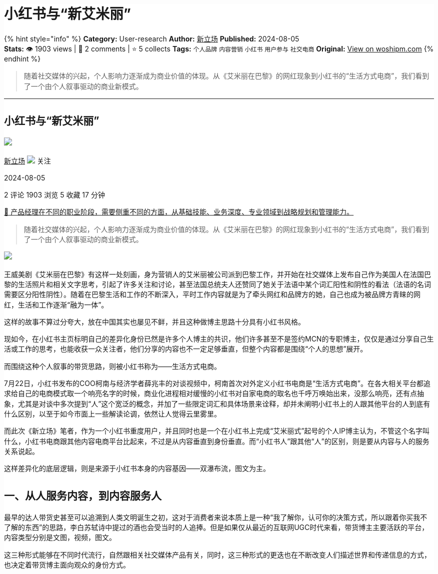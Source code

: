 # 小红书与“新艾米丽”
{% hint style="info" %}
**Category:** User-research
**Author:** [新立场](https://www.woshipm.com/u/1446782)
**Published:** 2024-08-05  
**Stats:** 👁️ 1903 views | 💬 2 comments | ⭐ 5 collects
**Tags:** `个人品牌` `内容营销` `小红书` `用户参与` `社交电商`
**Original:** [View on woshipm.com](https://www.woshipm.com/user-research/6093294.html)
{% endhint %}
> 随着社交媒体的兴起，个人影响力逐渐成为商业价值的体现。从《艾米丽在巴黎》的网红现象到小红书的“生活方式电商”，我们看到了一个由个人叙事驱动的商业新模式。

---

## 小红书与“新艾米丽”

[![](https://static.woshipm.com/APP_U_202207_20220725190912_1686.jpeg?imageView2/1/w/72/h/72/q/100)](https://www.woshipm.com/u/1446782)

[新立场](https://www.woshipm.com/u/1446782) ![](https://static.woshipm.com/tag/1122_1@2x.png) 关注

2024-08-05

2 评论 1903 浏览 5 收藏 17 分钟

[🔗 产品经理在不同的职业阶段，需要侧重不同的方面，从基础技能、业务深度、专业领域到战略规划和管理能力。](https://ke.qidianla.com/courses/90pm)

> 随着社交媒体的兴起，个人影响力逐渐成为商业价值的体现。从《艾米丽在巴黎》的网红现象到小红书的“生活方式电商”，我们看到了一个由个人叙事驱动的商业新模式。

![](https://image.woshipm.com/2024/08/05/58406040-52d3-11ef-861c-00163e142b65.png)

王威美剧《艾米丽在巴黎》有这样一处刻画，身为营销人的艾米丽被公司派到巴黎工作，并开始在社交媒体上发布自己作为美国人在法国巴黎的生活照片和相关文字思考，引起了许多关注和讨论，甚至法国总统夫人还赞同了她关于法语中某个词汇阳性和阴性的看法（法语的名词需要区分阳性阴性）。随着在巴黎生活和工作的不断深入，平时工作内容就是为了牵头网红和品牌方的她，自己也成为被品牌方青睐的网红，生活和工作逐渐“融为一体”。

这样的故事不算过分夸大，放在中国其实也屡见不鲜，并且这种做博主思路十分具有小红书风格。

现如今，在小红书主页标明自己的差异化身份已然是许多个人博主的共识，他们许多甚至不是签约MCN的专职博主，仅仅是通过分享自己生活或工作的思考，也能收获一众关注者，他们分享的内容也不一定足够垂直，但整个内容都是围绕“个人的思想”展开。

而围绕这种个人叙事的带货思路，则被小红书称为——生活方式电商。

7月22日，小红书发布的COO柯南与经济学者薛兆丰的对谈视频中，柯南首次对外定义小红书电商是“生活方式电商”。在各大相关平台都追求给自己的电商模式取一个响亮名字的时候，商业化进程相对缓慢的小红书对自家电商的取名也千呼万唤始出来，没那么响亮，还有点抽象，尤其是对谈中多次提到“人”这个宽泛的概念，并加了一些限定词汇和具体场景来诠释，却并未阐明小红书上的人跟其他平台的人到底有什么区别，以至于如今市面上一些解读论调，依然让人觉得云里雾里。

而此次《新立场》笔者，作为一个小红书重度用户，并且同时也是一个在小红书上完成“艾米丽式”起号的个人IP博主认为，不管这个名字叫什么，小红书电商跟其他内容电商平台比起来，不过是从内容垂直到身份垂直。而“小红书人”跟其他“人”的区别，则是要从内容与人的服务关系说起。

这样差异化的底层逻辑，则是来源于小红书本身的内容基因——双瀑布流，图文为主。

## 一、从人服务内容，到内容服务人

最早的达人带货史甚至可以追溯到人类文明诞生之初，这对于消费者来说本质上是一种“我了解你，认可你的决策方式，所以跟着你买我不了解的东西”的思路，李白苏轼诗中提过的酒也会受当时的人追捧。但是如果仅从最近的互联网UGC时代来看，带货博主主要活跃的平台，内容类型分别是文图，视频，图文。

这三种形式能够在不同时代流行，自然跟相关社交媒体产品有关，同时，这三种形式的更迭也在不断改变人们描述世界和传递信息的方式，也决定着带货博主面向观众的身份方式。
